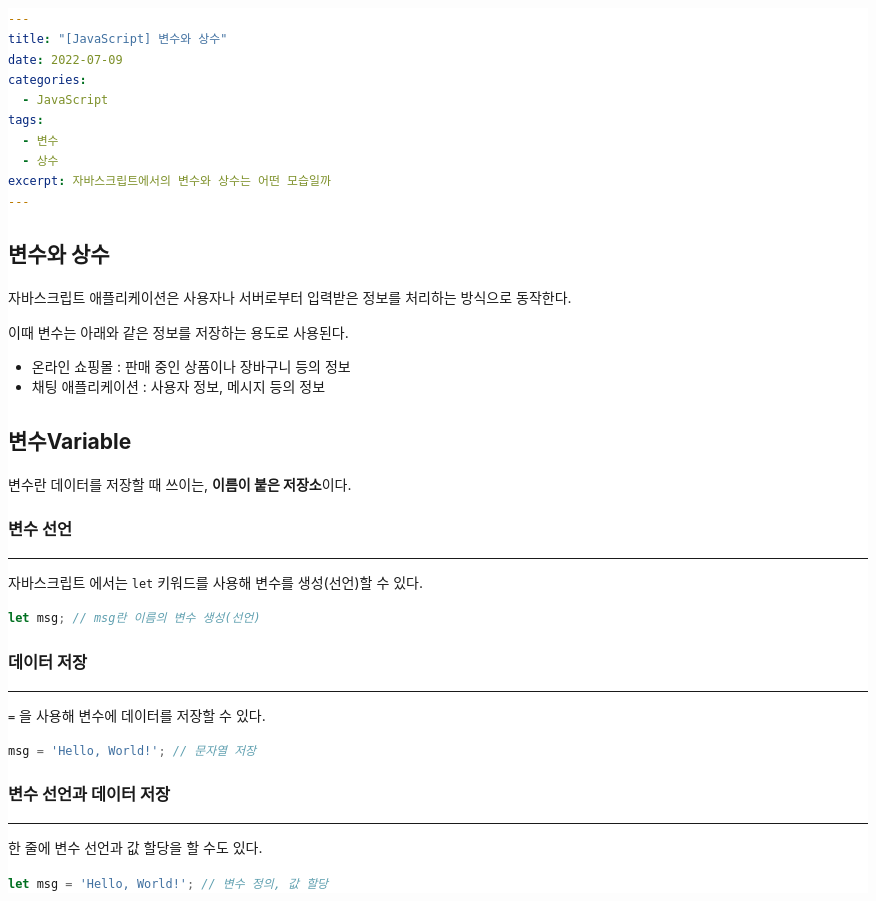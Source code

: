 ```yaml
---
title: "[JavaScript] 변수와 상수"
date: 2022-07-09
categories:
  - JavaScript
tags:
  - 변수
  - 상수
excerpt: 자바스크립트에서의 변수와 상수는 어떤 모습일까
---
```


## 변수와 상수

자바스크립트 애플리케이션은 사용자나 서버로부터 입력받은 정보를 처리하는 방식으로 동작한다.

이때 변수는 아래와 같은 정보를 저장하는 용도로 사용된다.

- 온라인 쇼핑몰 : 판매 중인 상품이나 장바구니 등의 정보
- 채팅 애플리케이션 : 사용자 정보, 메시지 등의 정보

## 변수Variable

변수란 데이터를 저장할 때 쓰이는, **이름이 붙은 저장소**이다.

### 변수 선언

---

자바스크립트 에서는 `let` 키워드를 사용해 변수를 생성(선언)할 수 있다.

```jsx
let msg; // msg란 이름의 변수 생성(선언)
```

### 데이터 저장

---

`=` 을 사용해 변수에 데이터를 저장할 수 있다.

```jsx
msg = 'Hello, World!'; // 문자열 저장
```

### 변수 선언과 데이터 저장

---

한 줄에 변수 선언과 값 할당을 할 수도 있다.

```jsx
let msg = 'Hello, World!'; // 변수 정의, 값 할당
```
